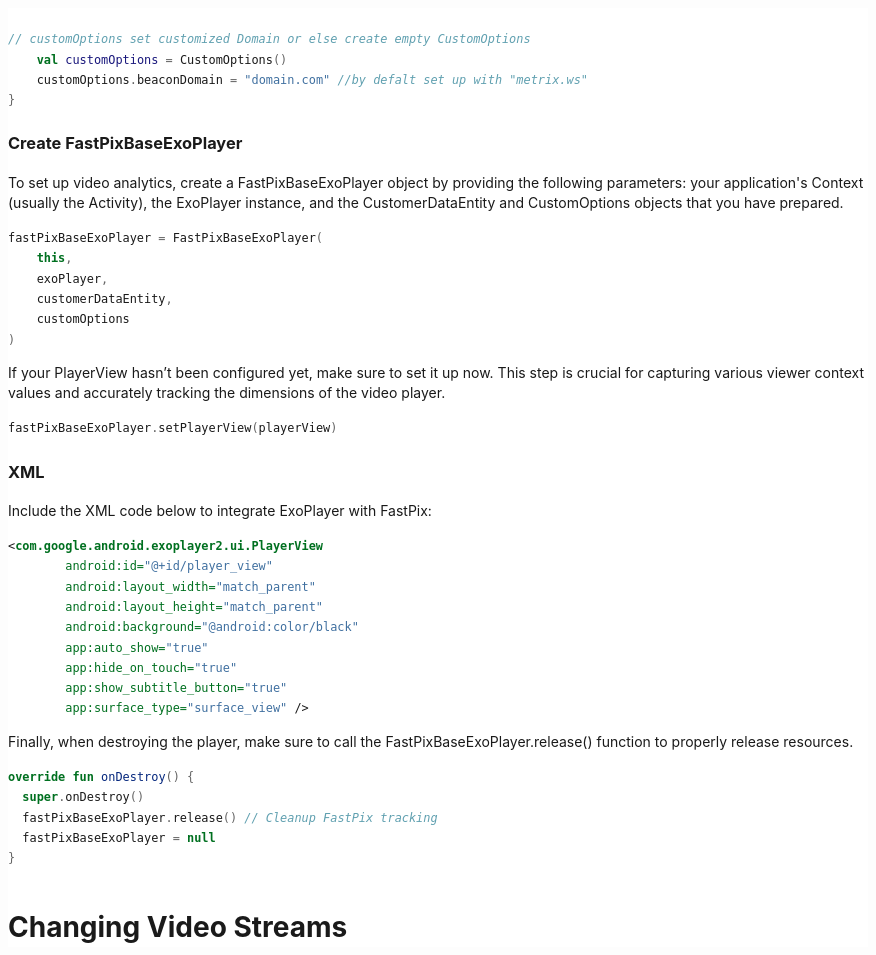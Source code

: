 ``` Kotlin

// customOptions set customized Domain or else create empty CustomOptions
    val customOptions = CustomOptions() 
    customOptions.beaconDomain = "domain.com" //by defalt set up with "metrix.ws"
} 
```

### Create FastPixBaseExoPlayer
To set up video analytics, create a FastPixBaseExoPlayer object by providing the following parameters: your application's Context (usually the Activity), the ExoPlayer instance, and the CustomerDataEntity and CustomOptions objects that you have prepared.
```Kotlin
fastPixBaseExoPlayer = FastPixBaseExoPlayer( 
    this, 
    exoPlayer, 
    customerDataEntity, 
    customOptions 
) 

```
If your PlayerView hasn’t been configured yet, make sure to set it up now. This step is crucial for capturing various viewer context values and accurately tracking the dimensions of the video player.
```Kotlin
fastPixBaseExoPlayer.setPlayerView(playerView) 
```
### XML

Include the XML code below to integrate ExoPlayer with FastPix:

```xml
<com.google.android.exoplayer2.ui.PlayerView
        android:id="@+id/player_view"
        android:layout_width="match_parent"
        android:layout_height="match_parent"
        android:background="@android:color/black"
        app:auto_show="true"
        app:hide_on_touch="true"
        app:show_subtitle_button="true"
        app:surface_type="surface_view" />
```

Finally, when destroying the player, make sure to call the FastPixBaseExoPlayer.release() function to properly release resources.

```kotlin
override fun onDestroy() { 
  super.onDestroy() 
  fastPixBaseExoPlayer.release() // Cleanup FastPix tracking 
  fastPixBaseExoPlayer = null
} 
```

# Changing Video Streams
